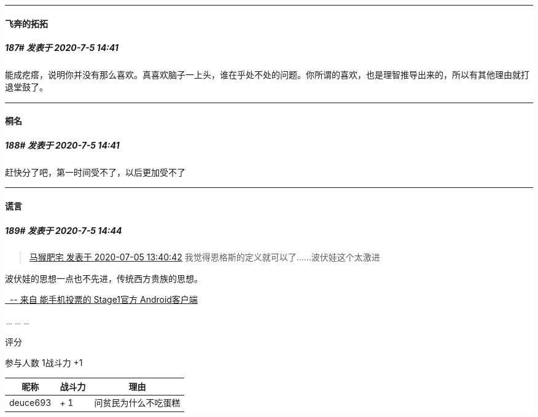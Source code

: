 





*****

####  飞奔的拓拓  
##### 187#       发表于 2020-7-5 14:41




能成疙瘩，说明你并没有那么喜欢。真喜欢脑子一上头，谁在乎处不处的问题。你所谓的喜欢，也是理智推导出来的，所以有其他理由就打退堂鼓了。







*****

####  桐名  
##### 188#       发表于 2020-7-5 14:41




赶快分了吧，第一时间受不了，以后更加受不了







*****

####  谎言  
##### 189#       发表于 2020-7-5 14:44



<blockquote><a href="httphttps://bbs.saraba1st.com/2b/forum.php?mod=redirect&amp;goto=findpost&amp;pid=48075643&amp;ptid=1945957" target="_blank">马猴肥宅 发表于 2020-07-05 13:40:42</a>
我觉得恩格斯的定义就可以了……波伏娃这个太激进</blockquote>波伏娃的思想一点也不先进，传统西方贵族的思想。

[  -- 来自 能手机投票的 Stage1官方 Android客户端](https://www.coolapk.com/apk/140634)



﹍﹍﹍

评分





 参与人数 1战斗力 +1

|昵称|战斗力|理由|
|----|---|---|
| deuce693| + 1|问贫民为什么不吃蛋糕|


